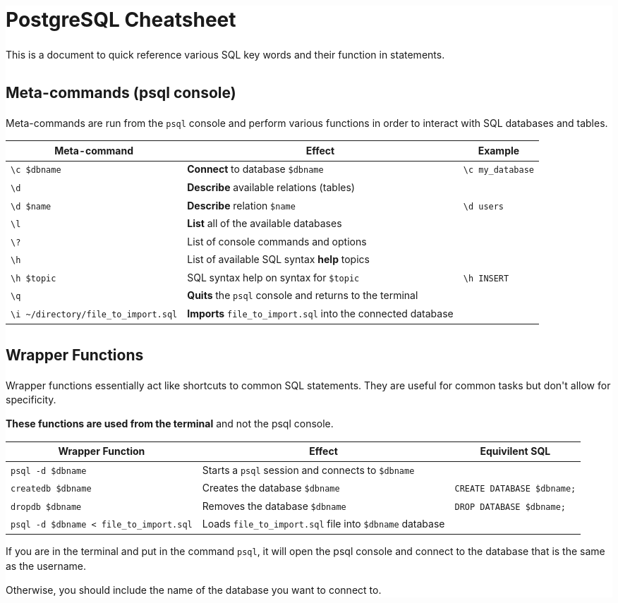 # PostgreSQL Cheatsheet

This is a document to quick reference various SQL key words and their function in statements.

## Meta-commands (psql console)

Meta-commands are run from the `psql` console and perform various functions in order to interact with SQL databases and tables.

| Meta-command | Effect | Example |
|-|-|-|
| `\c $dbname` | **Connect** to database `$dbname`   | `\c my_database` |
| `\d` | **Describe** available relations (tables) |
| `\d $name` | **Describe** relation `$name` | `\d users` |
| `\l` | **List** all of the available databases |  |
| `\?` | List of console commands and options |
| `\h` | List of available SQL syntax **help** topics |
| `\h $topic` | SQL syntax help on syntax for `$topic` | `\h INSERT` |
| `\q` | **Quits** the `psql` console and returns to the terminal |
| `\i ~/directory/file_to_import.sql` | **Imports** `file_to_import.sql` into the connected database |

## Wrapper Functions

Wrapper functions essentially act like shortcuts to common SQL statements. They are useful for common tasks but don't allow for specificity.

**These functions are used from the terminal** and not the psql console.

| Wrapper Function | Effect | Equivilent SQL |
|-|-|-|
| `psql -d $dbname` | Starts a `psql` session and connects to `$dbname` |
| `createdb $dbname` | Creates the database `$dbname` | `CREATE DATABASE $dbname;` |
| `dropdb $dbname` | Removes the database `$dbname` | `DROP DATABASE $dbname;` |
| `psql -d $dbname < file_to_import.sql` | Loads `file_to_import.sql` file into `$dbname` database |  |

If you are in the terminal and put in the command `psql`, it will open the psql console and connect to the database that is the same as the username.

Otherwise, you should include the name of the database you want to connect to.
